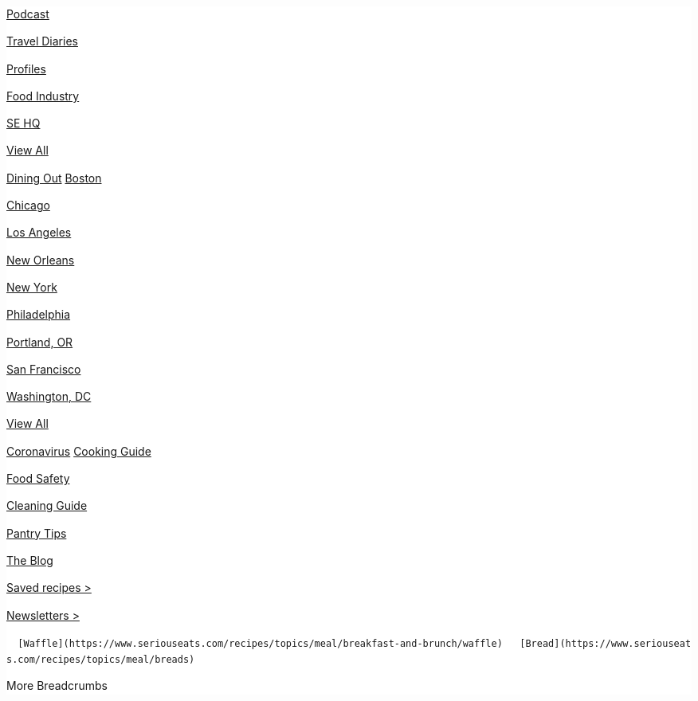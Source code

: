 [Podcast](https://www.seriouseats.com/culture/podcast)

[Travel Diaries](https://www.seriouseats.com/culture/travel-diaries)

[Profiles](https://www.seriouseats.com/culture/profiles)

[Food Industry](https://www.seriouseats.com/culture/food-industry)

[SE HQ](https://www.seriouseats.com/culture/se-hq)

[View All](https://www.seriouseats.com/culture)

   [Dining Out](https://www.seriouseats.com/dining)   [Boston](https://www.seriouseats.com/dining/boston)

[Chicago](https://www.seriouseats.com/dining/chicago)

[Los Angeles](https://www.seriouseats.com/dining/los-angeles)

[New Orleans](https://www.seriouseats.com/dining/new-orleans)

[New York](https://www.seriouseats.com/dining/new-york-city)

[Philadelphia](https://www.seriouseats.com/dining/philadelphia)

[Portland, OR](https://www.seriouseats.com/dining/portland-or)

[San Francisco](https://www.seriouseats.com/dining/san-francisco)

[Washington, DC](https://www.seriouseats.com/dining/washington-dc)

[View All](https://www.seriouseats.com/dining)

   [Coronavirus](https://www.seriouseats.com/coronavirus-cooking-guide)   [Cooking Guide](https://www.seriouseats.com/coronavirus-cooking-guide)

[Food Safety](https://www.seriouseats.com/2020/03/food-safety-and-coronavirus-a-comprehensive-guide.html)

[Cleaning Guide](https://www.seriouseats.com/2020/04/how-to-sanitize-kitchen-coronavirus.html)

[Pantry Tips](https://www.seriouseats.com/2020/03/heres-how-we-stocked-our-kitchens-for-self-isolation.html)

[The Blog](https://www.seriouseats.com/2020/03/the-blog.html)

   

 [Saved recipes \>](https://www.seriouseats.com/recipes/2011/01/bread-baking-sourdough-waffles-recipe.html)

[Newsletters \>](https://www.seriouseats.com/newsletter/signup)

   
 

  

  

 

      [Waffle](https://www.seriouseats.com/recipes/topics/meal/breakfast-and-brunch/waffle)   [Bread](https://www.seriouseats.com/recipes/topics/meal/breads)  

More Breadcrumbs

